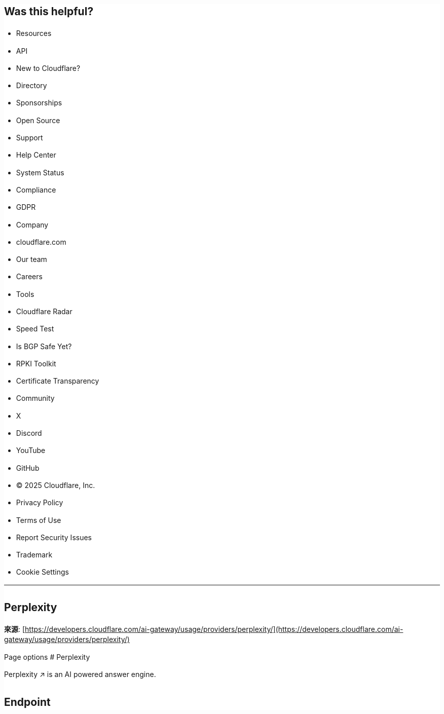 ## Was this helpful?

- Resources
- API
- New to Cloudflare?
- Directory
- Sponsorships
- Open Source

- Support
- Help Center
- System Status
- Compliance
- GDPR

- Company
- cloudflare.com
- Our team
- Careers

- Tools
- Cloudflare Radar
- Speed Test
- Is BGP Safe Yet?
- RPKI Toolkit
- Certificate Transparency

- Community
- X
- Discord
- YouTube
- GitHub

- © 2025 Cloudflare, Inc.
- Privacy Policy
- Terms of Use
- Report Security Issues
- Trademark
- Cookie Settings

---

## Perplexity

**來源**: [https://developers.cloudflare.com/ai-gateway/usage/providers/perplexity/](https://developers.cloudflare.com/ai-gateway/usage/providers/perplexity/)

Page options # Perplexity

Perplexity ↗ is an AI powered answer engine.

## Endpoint
